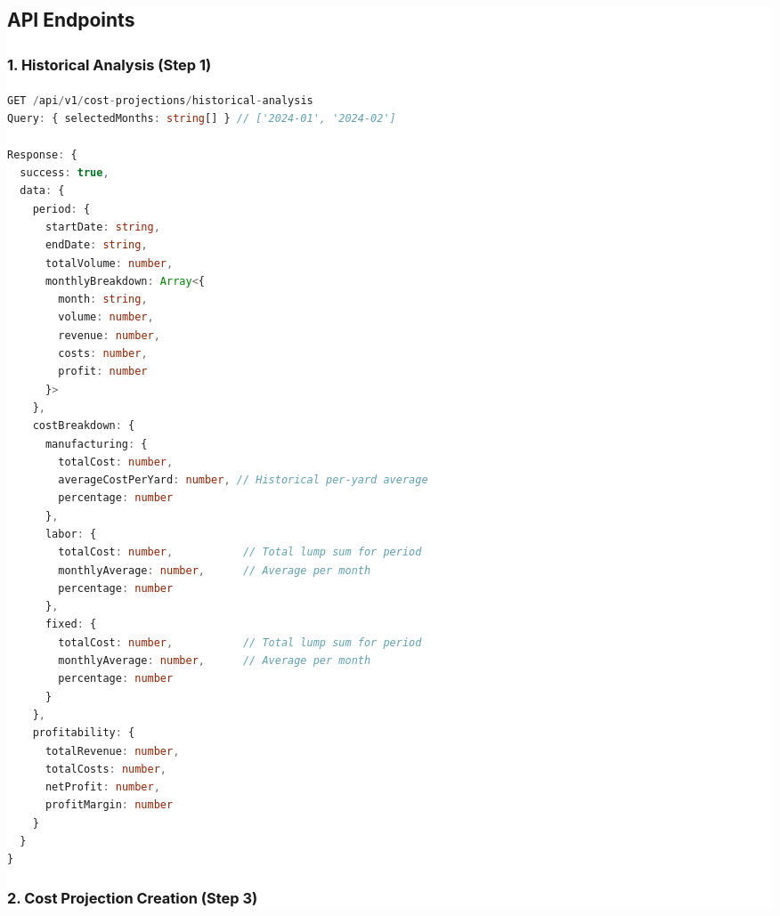 ## API Endpoints

### 1. Historical Analysis (Step 1)

```typescript
GET /api/v1/cost-projections/historical-analysis
Query: { selectedMonths: string[] } // ['2024-01', '2024-02']

Response: {
  success: true,
  data: {
    period: {
      startDate: string,
      endDate: string, 
      totalVolume: number,
      monthlyBreakdown: Array<{
        month: string,
        volume: number,
        revenue: number,
        costs: number,
        profit: number
      }>
    },
    costBreakdown: {
      manufacturing: {
        totalCost: number,
        averageCostPerYard: number, // Historical per-yard average
        percentage: number
      },
      labor: {
        totalCost: number,           // Total lump sum for period
        monthlyAverage: number,      // Average per month
        percentage: number
      },
      fixed: {
        totalCost: number,           // Total lump sum for period  
        monthlyAverage: number,      // Average per month
        percentage: number
      }
    },
    profitability: {
      totalRevenue: number,
      totalCosts: number, 
      netProfit: number,
      profitMargin: number
    }
  }
}
```

### 2. Cost Projection Creation (Step 3)
